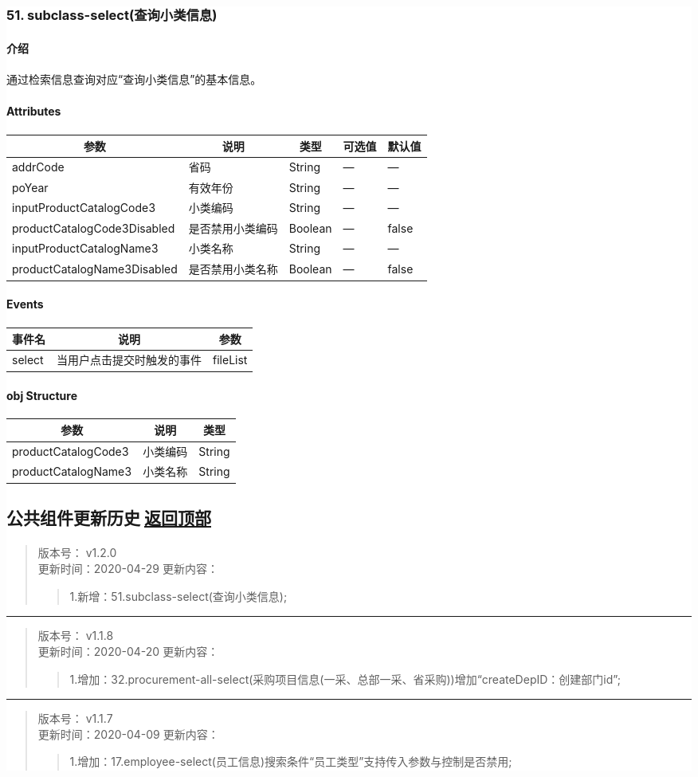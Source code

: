 ### 51. subclass-select(查询小类信息)

#### 介绍
通过检索信息查询对应“查询小类信息”的基本信息。

#### Attributes
| 参数      | 说明          | 类型      | 可选值                           | 默认值  |
|---------- |-------------- |---------- |--------------------------------  |-------- |
| addrCode | 省码 | String | — | — |
| poYear | 有效年份 | String | — | — |
| inputProductCatalogCode3 | 小类编码 | String | — | — |
| productCatalogCode3Disabled | 是否禁用小类编码 | Boolean | — | false |
| inputProductCatalogName3 | 小类名称 | String | — | — |
| productCatalogName3Disabled | 是否禁用小类名称 | Boolean | — | false |

#### Events
| 事件名 | 说明 | 参数 |
| ---- | ---- | ---- |
| select | 当用户点击提交时触发的事件 | fileList |

#### obj Structure
| 参数      | 说明          | 类型      |
|---------- |-------------- |---------- |
| productCatalogCode3 | 小类编码 | String | — |
| productCatalogName3 | 小类名称 | String | — |


## <a name="history">公共组件更新历史</a> <kbd>[返回顶部][top]</kbd>
[top]: #top

> 版本号： v1.2.0  
> 更新时间：2020-04-29 
> 更新内容：  
>> 1.新增：51.subclass-select(查询小类信息);  
  
* * *  
> 版本号： v1.1.8  
> 更新时间：2020-04-20 
> 更新内容：  
>> 1.增加：32.procurement-all-select(采购项目信息(一采、总部一采、省采购))增加“createDepID：创建部门id”;  
  
* * *  
> 版本号： v1.1.7  
> 更新时间：2020-04-09 
> 更新内容：  
>> 1.增加：17.employee-select(员工信息)搜索条件“员工类型”支持传入参数与控制是否禁用;  
  